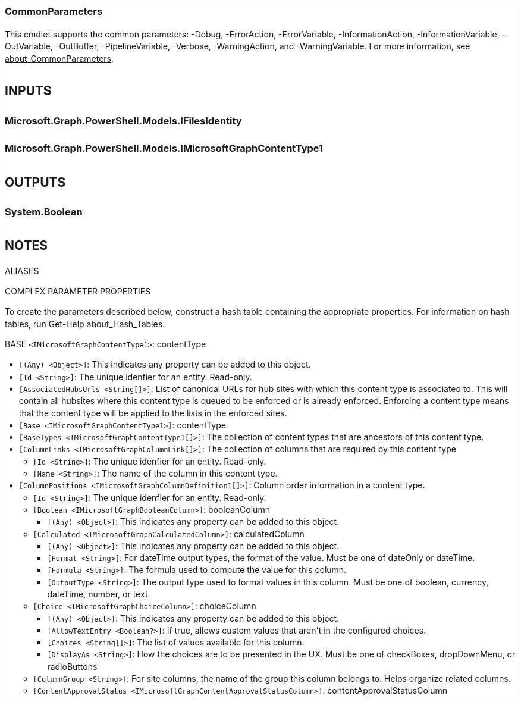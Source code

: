 ### CommonParameters
This cmdlet supports the common parameters: -Debug, -ErrorAction, -ErrorVariable, -InformationAction, -InformationVariable, -OutVariable, -OutBuffer, -PipelineVariable, -Verbose, -WarningAction, and -WarningVariable. For more information, see [about_CommonParameters](http://go.microsoft.com/fwlink/?LinkID=113216).

## INPUTS

### Microsoft.Graph.PowerShell.Models.IFilesIdentity
### Microsoft.Graph.PowerShell.Models.IMicrosoftGraphContentType1
## OUTPUTS

### System.Boolean
## NOTES

ALIASES

COMPLEX PARAMETER PROPERTIES

To create the parameters described below, construct a hash table containing the appropriate properties. For information on hash tables, run Get-Help about_Hash_Tables.


BASE `<IMicrosoftGraphContentType1>`: contentType
  - `[(Any) <Object>]`: This indicates any property can be added to this object.
  - `[Id <String>]`: The unique idenfier for an entity. Read-only.
  - `[AssociatedHubsUrls <String[]>]`: List of canonical URLs for hub sites with which this content type is associated to. This will contain all hubsites where this content type is queued to be enforced or is already enforced. Enforcing a content type means that the content type will be applied to the lists in the enforced sites.
  - `[Base <IMicrosoftGraphContentType1>]`: contentType
  - `[BaseTypes <IMicrosoftGraphContentType1[]>]`: The collection of content types that are ancestors of this content type.
  - `[ColumnLinks <IMicrosoftGraphColumnLink[]>]`: The collection of columns that are required by this content type
    - `[Id <String>]`: The unique idenfier for an entity. Read-only.
    - `[Name <String>]`: The name of the column  in this content type.
  - `[ColumnPositions <IMicrosoftGraphColumnDefinition1[]>]`: Column order information in a content type.
    - `[Id <String>]`: The unique idenfier for an entity. Read-only.
    - `[Boolean <IMicrosoftGraphBooleanColumn>]`: booleanColumn
      - `[(Any) <Object>]`: This indicates any property can be added to this object.
    - `[Calculated <IMicrosoftGraphCalculatedColumn>]`: calculatedColumn
      - `[(Any) <Object>]`: This indicates any property can be added to this object.
      - `[Format <String>]`: For dateTime output types, the format of the value. Must be one of dateOnly or dateTime.
      - `[Formula <String>]`: The formula used to compute the value for this column.
      - `[OutputType <String>]`: The output type used to format values in this column. Must be one of boolean, currency, dateTime, number, or text.
    - `[Choice <IMicrosoftGraphChoiceColumn>]`: choiceColumn
      - `[(Any) <Object>]`: This indicates any property can be added to this object.
      - `[AllowTextEntry <Boolean?>]`: If true, allows custom values that aren't in the configured choices.
      - `[Choices <String[]>]`: The list of values available for this column.
      - `[DisplayAs <String>]`: How the choices are to be presented in the UX. Must be one of checkBoxes, dropDownMenu, or radioButtons
    - `[ColumnGroup <String>]`: For site columns, the name of the group this column belongs to. Helps organize related columns.
    - `[ContentApprovalStatus <IMicrosoftGraphContentApprovalStatusColumn>]`: contentApprovalStatusColumn